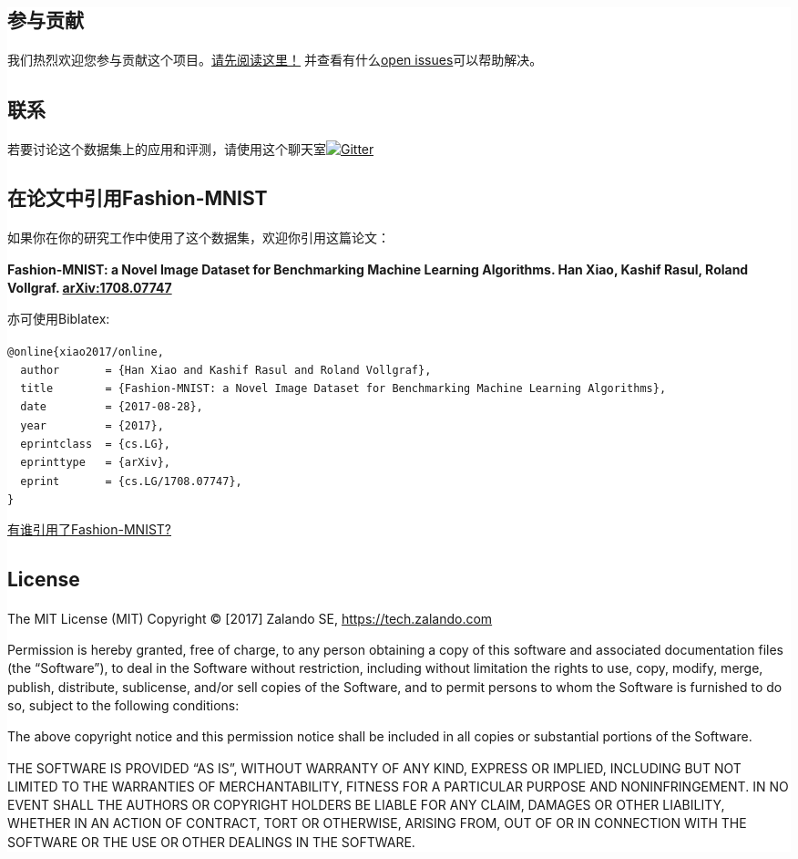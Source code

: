 

## 参与贡献
我们热烈欢迎您参与贡献这个项目。[请先阅读这里！](/CONTRIBUTING.md) 并查看有什么[open issues](https://github.com/zalandoresearch/fashion-mnist/issues)可以帮助解决。

## 联系
若要讨论这个数据集上的应用和评测，请使用这个聊天室[![Gitter](https://badges.gitter.im/zalandoresearch/fashion-mnist.svg)](https://gitter.im/fashion-mnist/Lobby?utm_source=share-link&utm_medium=link&utm_campaign=share-link)


## 在论文中引用Fashion-MNIST
如果你在你的研究工作中使用了这个数据集，欢迎你引用这篇论文：

**Fashion-MNIST: a Novel Image Dataset for Benchmarking Machine Learning Algorithms. Han Xiao, Kashif Rasul, Roland Vollgraf. [arXiv:1708.07747](http://arxiv.org/abs/1708.07747)**

亦可使用Biblatex:
```latex
@online{xiao2017/online,
  author       = {Han Xiao and Kashif Rasul and Roland Vollgraf},
  title        = {Fashion-MNIST: a Novel Image Dataset for Benchmarking Machine Learning Algorithms},
  date         = {2017-08-28},
  year         = {2017},
  eprintclass  = {cs.LG},
  eprinttype   = {arXiv},
  eprint       = {cs.LG/1708.07747},
}
```

[有谁引用了Fashion-MNIST?](https://scholar.google.de/scholar?hl=en&as_sdt=0%2C5&q=fashion-mnist&btnG=&oq=fas) 


## License

The MIT License (MIT) Copyright © [2017] Zalando SE, https://tech.zalando.com

Permission is hereby granted, free of charge, to any person obtaining a copy of this software and associated documentation files (the “Software”), to deal in the Software without restriction, including without limitation the rights to use, copy, modify, merge, publish, distribute, sublicense, and/or sell copies of the Software, and to permit persons to whom the Software is furnished to do so, subject to the following conditions:

The above copyright notice and this permission notice shall be included in all copies or substantial portions of the Software.

THE SOFTWARE IS PROVIDED “AS IS”, WITHOUT WARRANTY OF ANY KIND, EXPRESS OR IMPLIED, INCLUDING BUT NOT LIMITED TO THE WARRANTIES OF MERCHANTABILITY, FITNESS FOR A PARTICULAR PURPOSE AND NONINFRINGEMENT. IN NO EVENT SHALL THE AUTHORS OR COPYRIGHT HOLDERS BE LIABLE FOR ANY CLAIM, DAMAGES OR OTHER LIABILITY, WHETHER IN AN ACTION OF CONTRACT, TORT OR OTHERWISE, ARISING FROM, OUT OF OR IN CONNECTION WITH THE SOFTWARE OR THE USE OR OTHER DEALINGS IN THE SOFTWARE.
